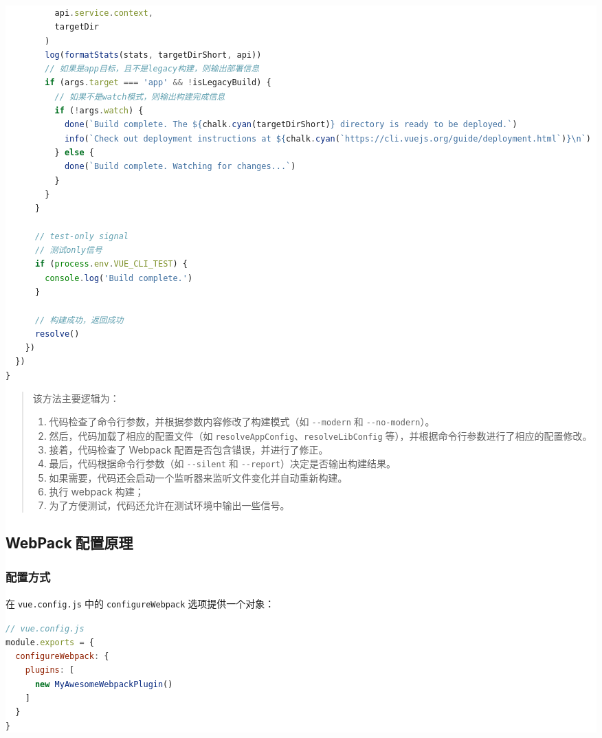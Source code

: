 ```js
          api.service.context,
          targetDir
        )
        log(formatStats(stats, targetDirShort, api))
        // 如果是app目标，且不是legacy构建，则输出部署信息
        if (args.target === 'app' && !isLegacyBuild) {
          // 如果不是watch模式，则输出构建完成信息
          if (!args.watch) {
            done(`Build complete. The ${chalk.cyan(targetDirShort)} directory is ready to be deployed.`)
            info(`Check out deployment instructions at ${chalk.cyan(`https://cli.vuejs.org/guide/deployment.html`)}\n`)
          } else {
            done(`Build complete. Watching for changes...`)
          }
        }
      }

      // test-only signal
      // 测试only信号
      if (process.env.VUE_CLI_TEST) {
        console.log('Build complete.')
      }

      // 构建成功，返回成功
      resolve()
    })
  })
}
```

> 该方法主要逻辑为：
>
> 1. 代码检查了命令行参数，并根据参数内容修改了构建模式（如 `--modern` 和 `--no-modern`）。
> 2. 然后，代码加载了相应的配置文件（如 `resolveAppConfig`、`resolveLibConfig` 等），并根据命令行参数进行了相应的配置修改。
> 3. 接着，代码检查了 Webpack 配置是否包含错误，并进行了修正。
> 4. 最后，代码根据命令行参数（如 `--silent` 和 `--report`）决定是否输出构建结果。
> 5. 如果需要，代码还会启动一个监听器来监听文件变化并自动重新构建。
> 6. 执行 webpack 构建；
> 7. 为了方便测试，代码还允许在测试环境中输出一些信号。



## **WebPack 配置原理**

### **配置方式**

在 `vue.config.js` 中的 `configureWebpack` 选项提供一个对象：

```js
// vue.config.js
module.exports = {
  configureWebpack: {
    plugins: [
      new MyAwesomeWebpackPlugin()
    ]
  }
}
```
